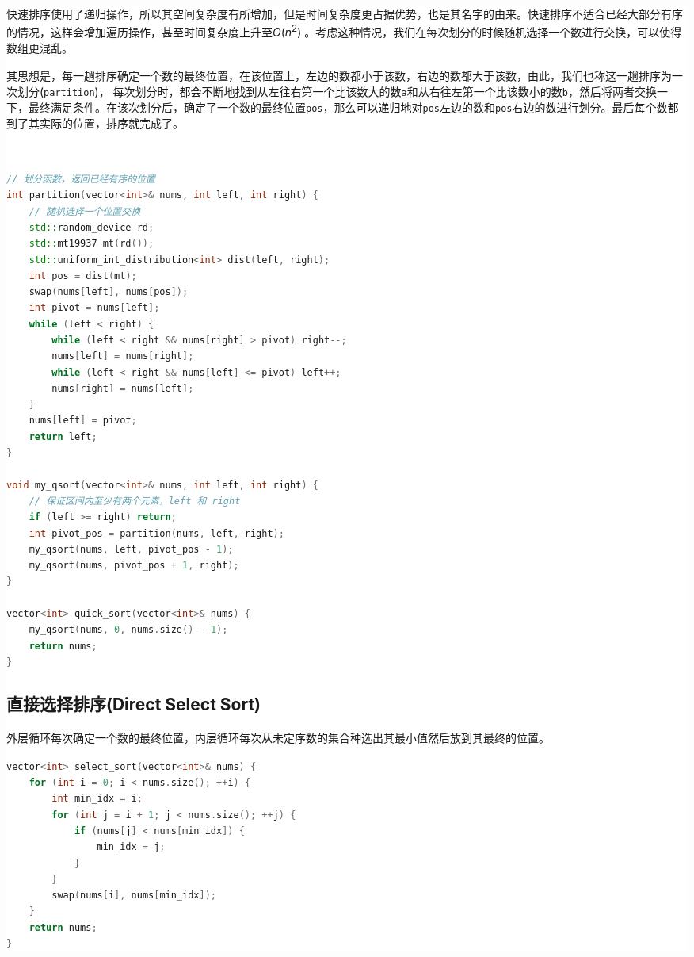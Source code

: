 快速排序使用了递归操作，所以其空间复杂度有所增加，但是时间复杂度更占据优势，也是其名字的由来。快速排序不适合已经大部分有序的情况，这样会增加遍历操作，甚至时间复杂度上升至$O(n^2)$ 。考虑这种情况，我们在每次划分的时候随机选择一个数进行交换，可以使得数组更混乱。

其思想是，每一趟排序确定一个数的最终位置，在该位置上，左边的数都小于该数，右边的数都大于该数，由此，我们也称这一趟排序为一次划分(`partition`)， 每次划分时，都会不断地找到从左往右第一个比该数大的数`a`和从右往左第一个比该数小的数`b`，然后将两者交换一下，最终满足条件。在该次划分后，确定了一个数的最终位置`pos`，那么可以递归地对`pos`左边的数和`pos`右边的数进行划分。最后每个数都到了其实际的位置，排序就完成了。

<img src="https://i0.hdslb.com/bfs/album/7bf5e67bec10de8eefb288abac7502feec8c16ae.gif" title="" alt="" data-align="center">

```cpp
// 划分函数，返回已经有序的位置
int partition(vector<int>& nums, int left, int right) {
    // 随机选择一个位置交换
    std::random_device rd;
    std::mt19937 mt(rd());
    std::uniform_int_distribution<int> dist(left, right);
    int pos = dist(mt);
    swap(nums[left], nums[pos]);
    int pivot = nums[left];
    while (left < right) {
        while (left < right && nums[right] > pivot) right--;
        nums[left] = nums[right];
        while (left < right && nums[left] <= pivot) left++;
        nums[right] = nums[left];
    }
    nums[left] = pivot;
    return left;
}

void my_qsort(vector<int>& nums, int left, int right) {
    // 保证区间内至少有两个元素，left 和 right
    if (left >= right) return;
    int pivot_pos = partition(nums, left, right);
    my_qsort(nums, left, pivot_pos - 1);
    my_qsort(nums, pivot_pos + 1, right);
}

vector<int> quick_sort(vector<int>& nums) {
    my_qsort(nums, 0, nums.size() - 1);
    return nums;
}
```

## 直接选择排序(Direct Select Sort)

外层循环每次确定一个数的最终位置，内层循环每次从未定序数的集合种选出其最小值然后放到其最终的位置。

```cpp
vector<int> select_sort(vector<int>& nums) {
    for (int i = 0; i < nums.size(); ++i) {
        int min_idx = i;
        for (int j = i + 1; j < nums.size(); ++j) {
            if (nums[j] < nums[min_idx]) {
                min_idx = j;
            }
        }
        swap(nums[i], nums[min_idx]);
    }
    return nums;
}
```
